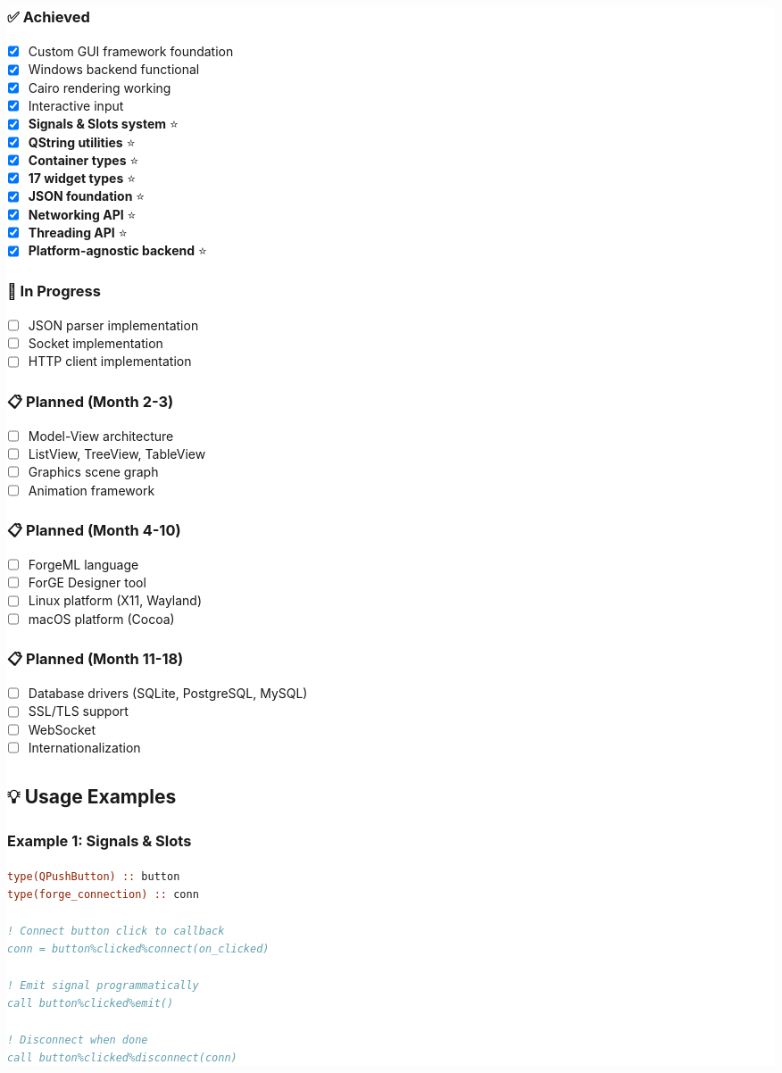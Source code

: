 ### ✅ Achieved
- [x] Custom GUI framework foundation
- [x] Windows backend functional
- [x] Cairo rendering working
- [x] Interactive input
- [x] **Signals & Slots system** ⭐
- [x] **QString utilities** ⭐
- [x] **Container types** ⭐
- [x] **17 widget types** ⭐
- [x] **JSON foundation** ⭐
- [x] **Networking API** ⭐
- [x] **Threading API** ⭐
- [x] **Platform-agnostic backend** ⭐

### 🔄 In Progress
- [ ] JSON parser implementation
- [ ] Socket implementation
- [ ] HTTP client implementation

### 📋 Planned (Month 2-3)
- [ ] Model-View architecture
- [ ] ListView, TreeView, TableView
- [ ] Graphics scene graph
- [ ] Animation framework

### 📋 Planned (Month 4-10)
- [ ] ForgeML language
- [ ] ForGE Designer tool
- [ ] Linux platform (X11, Wayland)
- [ ] macOS platform (Cocoa)

### 📋 Planned (Month 11-18)
- [ ] Database drivers (SQLite, PostgreSQL, MySQL)
- [ ] SSL/TLS support
- [ ] WebSocket
- [ ] Internationalization

## 💡 Usage Examples

### Example 1: Signals & Slots

```fortran
type(QPushButton) :: button
type(forge_connection) :: conn

! Connect button click to callback
conn = button%clicked%connect(on_clicked)

! Emit signal programmatically
call button%clicked%emit()

! Disconnect when done
call button%clicked%disconnect(conn)
```
